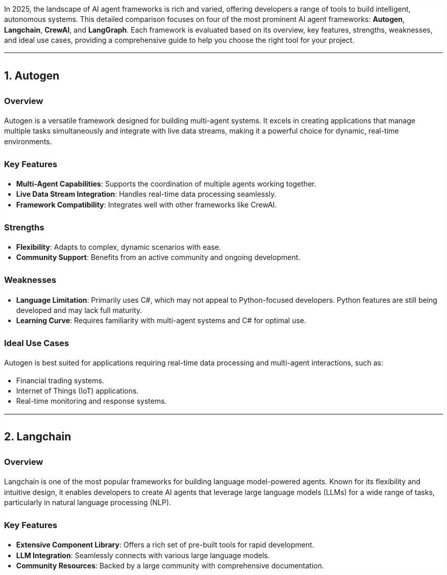 In 2025, the landscape of AI agent frameworks is rich and varied, offering developers a range of tools to build intelligent, autonomous systems. This detailed comparison focuses on four of the most prominent AI agent frameworks: **Autogen**, **Langchain**, **CrewAI**, and **LangGraph**. Each framework is evaluated based on its overview, key features, strengths, weaknesses, and ideal use cases, providing a comprehensive guide to help you choose the right tool for your project.

---

## **1. Autogen**

### **Overview**
Autogen is a versatile framework designed for building multi-agent systems. It excels in creating applications that manage multiple tasks simultaneously and integrate with live data streams, making it a powerful choice for dynamic, real-time environments.

### **Key Features**
- **Multi-Agent Capabilities**: Supports the coordination of multiple agents working together.
- **Live Data Stream Integration**: Handles real-time data processing seamlessly.
- **Framework Compatibility**: Integrates well with other frameworks like CrewAI.

### **Strengths**
- **Flexibility**: Adapts to complex, dynamic scenarios with ease.
- **Community Support**: Benefits from an active community and ongoing development.

### **Weaknesses**
- **Language Limitation**: Primarily uses C#, which may not appeal to Python-focused developers. Python features are still being developed and may lack full maturity.
- **Learning Curve**: Requires familiarity with multi-agent systems and C# for optimal use.

### **Ideal Use Cases**
Autogen is best suited for applications requiring real-time data processing and multi-agent interactions, such as:
- Financial trading systems.
- Internet of Things (IoT) applications.
- Real-time monitoring and response systems.

---

## **2. Langchain**

### **Overview**
Langchain is one of the most popular frameworks for building language model-powered agents. Known for its flexibility and intuitive design, it enables developers to create AI agents that leverage large language models (LLMs) for a wide range of tasks, particularly in natural language processing (NLP).

### **Key Features**
- **Extensive Component Library**: Offers a rich set of pre-built tools for rapid development.
- **LLM Integration**: Seamlessly connects with various large language models.
- **Community Resources**: Backed by a large community with comprehensive documentation.
